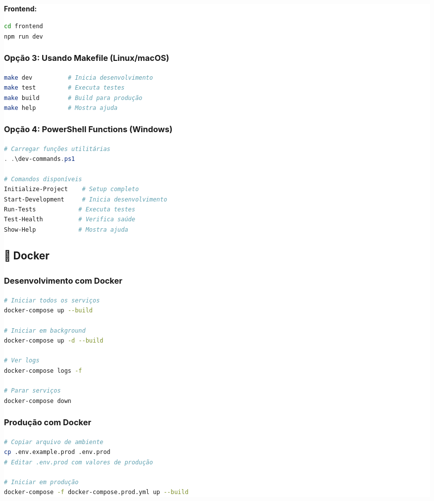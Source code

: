 **Frontend:**

```bash
cd frontend
npm run dev
```

### Opção 3: Usando Makefile (Linux/macOS)

```bash
make dev          # Inicia desenvolvimento
make test         # Executa testes
make build        # Build para produção
make help         # Mostra ajuda
```

### Opção 4: PowerShell Functions (Windows)

```powershell
# Carregar funções utilitárias
. .\dev-commands.ps1

# Comandos disponíveis
Initialize-Project    # Setup completo
Start-Development     # Inicia desenvolvimento
Run-Tests            # Executa testes
Test-Health          # Verifica saúde
Show-Help            # Mostra ajuda
```

## 🐳 Docker

### Desenvolvimento com Docker

```bash
# Iniciar todos os serviços
docker-compose up --build

# Iniciar em background
docker-compose up -d --build

# Ver logs
docker-compose logs -f

# Parar serviços
docker-compose down
```

### Produção com Docker

```bash
# Copiar arquivo de ambiente
cp .env.example.prod .env.prod
# Editar .env.prod com valores de produção

# Iniciar em produção
docker-compose -f docker-compose.prod.yml up --build
```
